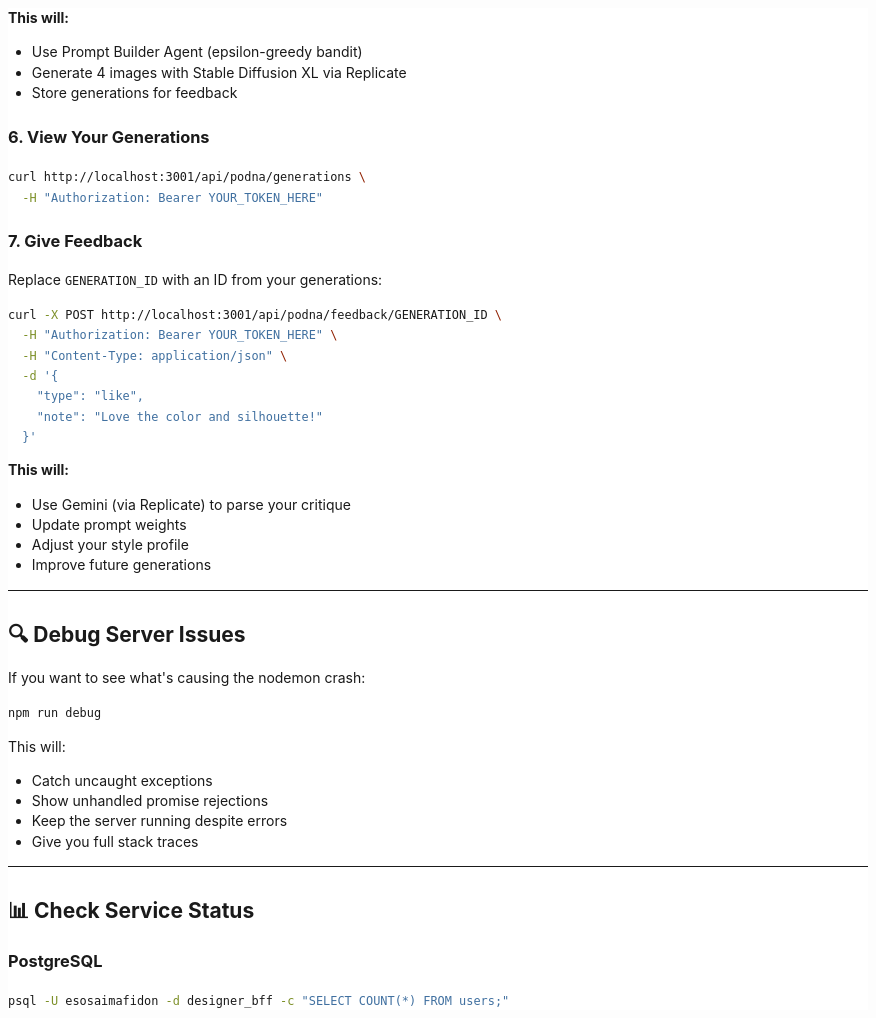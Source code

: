 **This will:**
- Use Prompt Builder Agent (epsilon-greedy bandit)
- Generate 4 images with Stable Diffusion XL via Replicate
- Store generations for feedback

### 6. View Your Generations
```bash
curl http://localhost:3001/api/podna/generations \
  -H "Authorization: Bearer YOUR_TOKEN_HERE"
```

### 7. Give Feedback
Replace `GENERATION_ID` with an ID from your generations:

```bash
curl -X POST http://localhost:3001/api/podna/feedback/GENERATION_ID \
  -H "Authorization: Bearer YOUR_TOKEN_HERE" \
  -H "Content-Type: application/json" \
  -d '{
    "type": "like",
    "note": "Love the color and silhouette!"
  }'
```

**This will:**
- Use Gemini (via Replicate) to parse your critique
- Update prompt weights
- Adjust your style profile
- Improve future generations

---

## 🔍 Debug Server Issues

If you want to see what's causing the nodemon crash:

```bash
npm run debug
```

This will:
- Catch uncaught exceptions
- Show unhandled promise rejections
- Keep the server running despite errors
- Give you full stack traces

---

## 📊 Check Service Status

### PostgreSQL
```bash
psql -U esosaimafidon -d designer_bff -c "SELECT COUNT(*) FROM users;"
```
